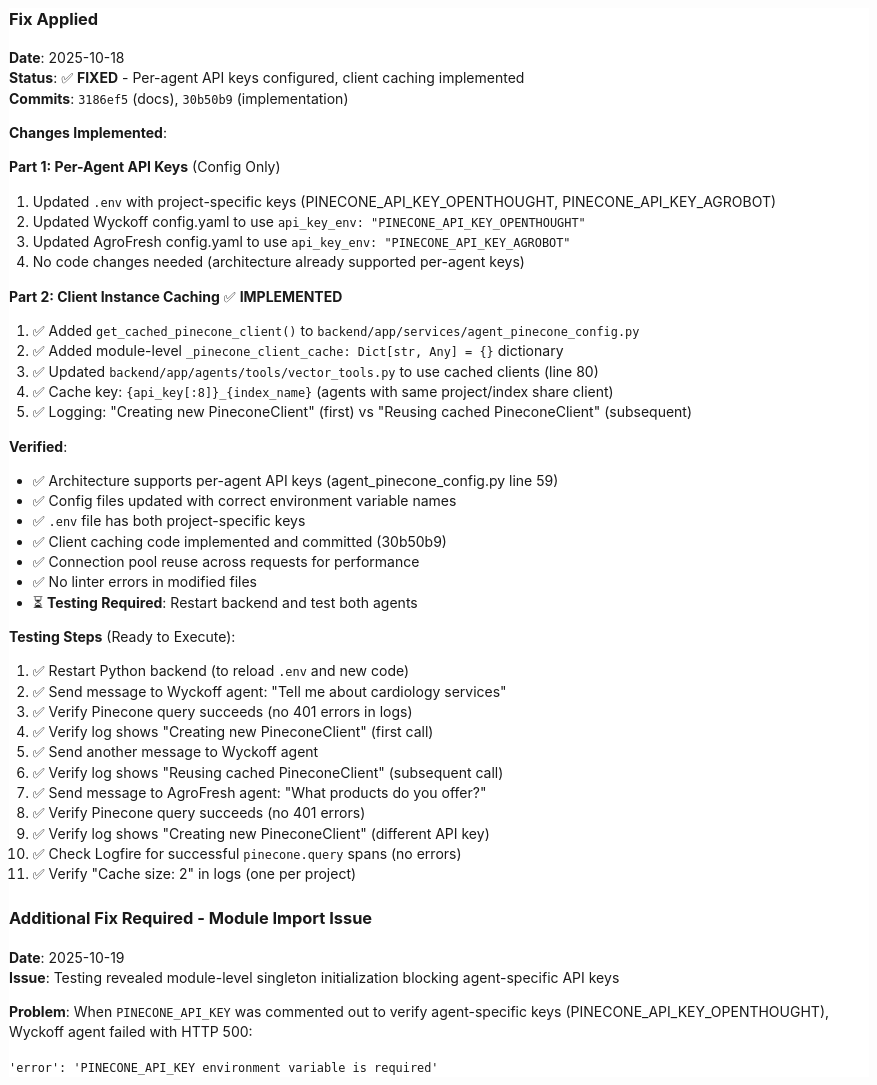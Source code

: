 ### Fix Applied

**Date**: 2025-10-18  
**Status**: ✅ **FIXED** - Per-agent API keys configured, client caching implemented  
**Commits**: `3186ef5` (docs), `30b50b9` (implementation)

**Changes Implemented**:

**Part 1: Per-Agent API Keys** (Config Only)
1. Updated `.env` with project-specific keys (PINECONE_API_KEY_OPENTHOUGHT, PINECONE_API_KEY_AGROBOT)
2. Updated Wyckoff config.yaml to use `api_key_env: "PINECONE_API_KEY_OPENTHOUGHT"`
3. Updated AgroFresh config.yaml to use `api_key_env: "PINECONE_API_KEY_AGROBOT"`
4. No code changes needed (architecture already supported per-agent keys)

**Part 2: Client Instance Caching** ✅ **IMPLEMENTED**
1. ✅ Added `get_cached_pinecone_client()` to `backend/app/services/agent_pinecone_config.py`
2. ✅ Added module-level `_pinecone_client_cache: Dict[str, Any] = {}` dictionary
3. ✅ Updated `backend/app/agents/tools/vector_tools.py` to use cached clients (line 80)
4. ✅ Cache key: `{api_key[:8]}_{index_name}` (agents with same project/index share client)
5. ✅ Logging: "Creating new PineconeClient" (first) vs "Reusing cached PineconeClient" (subsequent)

**Verified**:
- ✅ Architecture supports per-agent API keys (agent_pinecone_config.py line 59)
- ✅ Config files updated with correct environment variable names
- ✅ `.env` file has both project-specific keys
- ✅ Client caching code implemented and committed (30b50b9)
- ✅ Connection pool reuse across requests for performance
- ✅ No linter errors in modified files
- ⏳ **Testing Required**: Restart backend and test both agents

**Testing Steps** (Ready to Execute):
1. ✅ Restart Python backend (to reload `.env` and new code)
2. ✅ Send message to Wyckoff agent: "Tell me about cardiology services"
3. ✅ Verify Pinecone query succeeds (no 401 errors in logs)
4. ✅ Verify log shows "Creating new PineconeClient" (first call)
5. ✅ Send another message to Wyckoff agent
6. ✅ Verify log shows "Reusing cached PineconeClient" (subsequent call)
7. ✅ Send message to AgroFresh agent: "What products do you offer?"
8. ✅ Verify Pinecone query succeeds (no 401 errors)
9. ✅ Verify log shows "Creating new PineconeClient" (different API key)
10. ✅ Check Logfire for successful `pinecone.query` spans (no errors)
11. ✅ Verify "Cache size: 2" in logs (one per project)

### Additional Fix Required - Module Import Issue

**Date**: 2025-10-19  
**Issue**: Testing revealed module-level singleton initialization blocking agent-specific API keys

**Problem**:
When `PINECONE_API_KEY` was commented out to verify agent-specific keys (PINECONE_API_KEY_OPENTHOUGHT), 
Wyckoff agent failed with HTTP 500:
```
'error': 'PINECONE_API_KEY environment variable is required'
```
